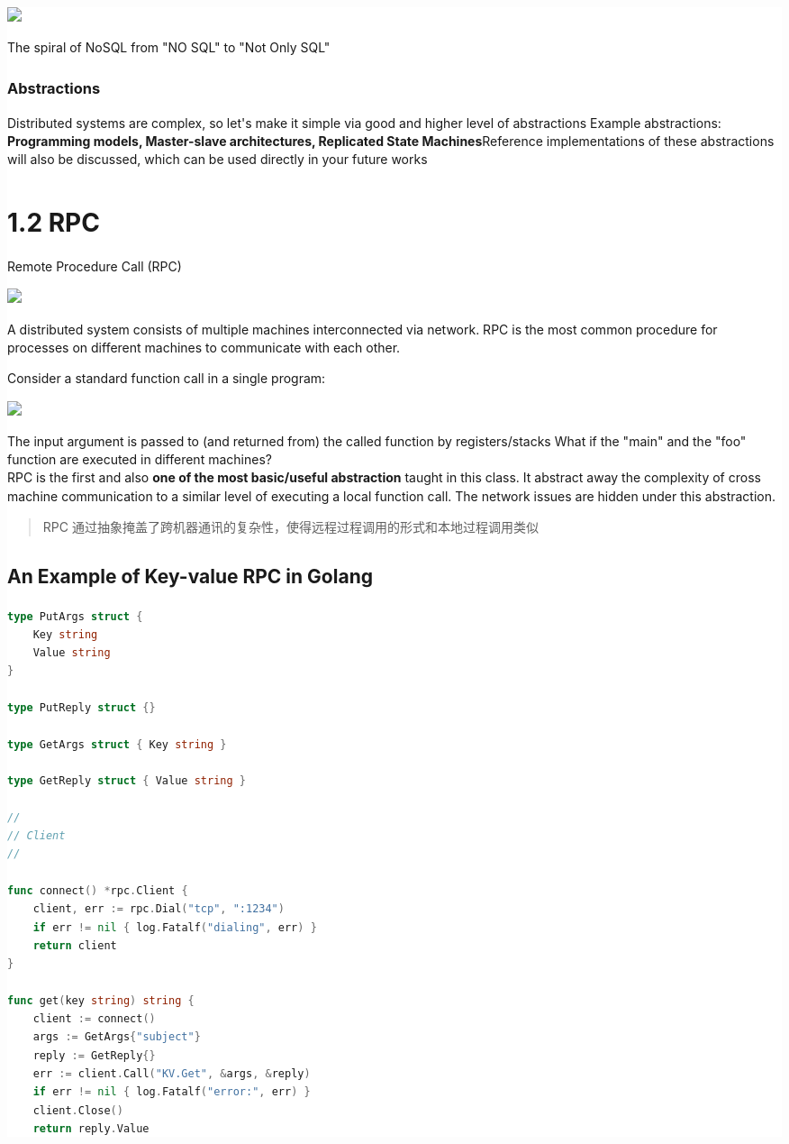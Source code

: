 ![](https://cdn-mineru.openxlab.org.cn/extract/f765e853-b5fe-414b-8968-60cd64a953d6/3e48276ec85acd091176f4e14c81f1bcc3c9c8aef25327ea89567b9878e3ac6c.jpg)  

The spiral of NoSQL from "NO SQL" to "Not Only SQL"  

### Abstractions  
Distributed systems are complex, so let's make it simple via good and higher level of abstractions 
Example abstractions: **Programming models, Master-slave architectures, Replicated State Machines​** 
Reference implementations of these abstractions will also be discussed, which can be used directly in your future works​  

# 1.2 RPC
Remote Procedure Call (RPC)  

![](https://cdn-mineru.openxlab.org.cn/extract/f2456e30-5d4e-4846-ba6c-507ffe57fbaf/f20314a60f975f4d973617d3cf2ece0c3eab6aa205873fb0d8310430443a698d.jpg)  

A distributed system consists of multiple machines interconnected via network. RPC is the most common procedure for processes on different machines to communicate with each other. 

Consider a standard function call in a single program:

![](https://cdn-mineru.openxlab.org.cn/extract/f2456e30-5d4e-4846-ba6c-507ffe57fbaf/07b63e12323b81607c78d3f1c715ae3ca18f649e9ead8e1180295a3680b7fb29.jpg)  

The input argument is passed to (and returned from) the called function by registers/stacks
What if the "main" and the "foo" function are executed in different machines?  
RPC is the first and also **one of the most basic/useful abstraction** taught in this class​. It abstract away the complexity of cross machine communication to a similar level of executing a local function call. The network issues are hidden under this abstraction.

>  RPC 通过抽象掩盖了跨机器通讯的复杂性，使得远程过程调用的形式和本地过程调用类似

## An Example of Key-value RPC in Golang  

```go
type PutArgs struct {
    Key string
    Value string
}

type PutReply struct {}

type GetArgs struct { Key string }

type GetReply struct { Value string }

//
// Client
//

func connect() *rpc.Client {
    client, err := rpc.Dial("tcp", ":1234")
    if err != nil { log.Fatalf("dialing", err) }
    return client
}

func get(key string) string {
    client := connect()
    args := GetArgs{"subject"}
    reply := GetReply{}
    err := client.Call("KV.Get", &args, &reply)
    if err != nil { log.Fatalf("error:", err) }
    client.Close()
    return reply.Value
```